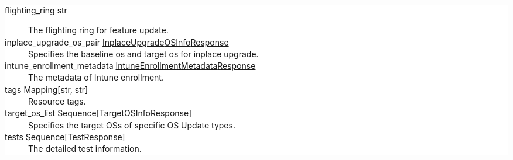 <a data-swiftype-name="resource-property" data-swiftype-type="text" href="#flighting_ring_python" style="color: inherit; text-decoration: inherit;">flighting_<wbr>ring</a>
</span>
        <span class="property-indicator"></span>
        <span class="property-type">str</span>
    </dt>
    <dd>The flighting ring for feature update.</dd><dt class="property-"
            title="">
        <span id="inplace_upgrade_os_pair_python">
<a data-swiftype-name="resource-property" data-swiftype-type="text" href="#inplace_upgrade_os_pair_python" style="color: inherit; text-decoration: inherit;">inplace_<wbr>upgrade_<wbr>os_<wbr>pair</a>
</span>
        <span class="property-indicator"></span>
        <span class="property-type"><a href="#inplaceupgradeosinforesponse">Inplace<wbr>Upgrade<wbr>OSInfo<wbr>Response</a></span>
    </dt>
    <dd>Specifies the baseline os and target os for inplace upgrade.</dd><dt class="property-"
            title="">
        <span id="intune_enrollment_metadata_python">
<a data-swiftype-name="resource-property" data-swiftype-type="text" href="#intune_enrollment_metadata_python" style="color: inherit; text-decoration: inherit;">intune_<wbr>enrollment_<wbr>metadata</a>
</span>
        <span class="property-indicator"></span>
        <span class="property-type"><a href="#intuneenrollmentmetadataresponse">Intune<wbr>Enrollment<wbr>Metadata<wbr>Response</a></span>
    </dt>
    <dd>The metadata of Intune enrollment.</dd><dt class="property-"
            title="">
        <span id="tags_python">
<a data-swiftype-name="resource-property" data-swiftype-type="text" href="#tags_python" style="color: inherit; text-decoration: inherit;">tags</a>
</span>
        <span class="property-indicator"></span>
        <span class="property-type">Mapping[str, str]</span>
    </dt>
    <dd>Resource tags.</dd><dt class="property-"
            title="">
        <span id="target_os_list_python">
<a data-swiftype-name="resource-property" data-swiftype-type="text" href="#target_os_list_python" style="color: inherit; text-decoration: inherit;">target_<wbr>os_<wbr>list</a>
</span>
        <span class="property-indicator"></span>
        <span class="property-type"><a href="#targetosinforesponse">Sequence[Target<wbr>OSInfo<wbr>Response]</a></span>
    </dt>
    <dd>Specifies the target OSs of specific OS Update types.</dd><dt class="property-"
            title="">
        <span id="tests_python">
<a data-swiftype-name="resource-property" data-swiftype-type="text" href="#tests_python" style="color: inherit; text-decoration: inherit;">tests</a>
</span>
        <span class="property-indicator"></span>
        <span class="property-type"><a href="#testresponse">Sequence[Test<wbr>Response]</a></span>
    </dt>
    <dd>The detailed test information.</dd></dl>
</pulumi-choosable>
</div>
